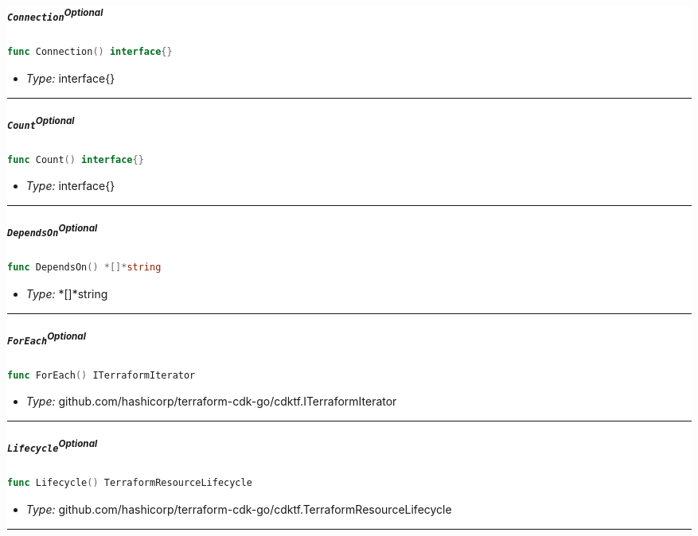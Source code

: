 ##### `Connection`<sup>Optional</sup> <a name="Connection" id="@cdktf/provider-okta.rateLimiting.RateLimiting.property.connection"></a>

```go
func Connection() interface{}
```

- *Type:* interface{}

---

##### `Count`<sup>Optional</sup> <a name="Count" id="@cdktf/provider-okta.rateLimiting.RateLimiting.property.count"></a>

```go
func Count() interface{}
```

- *Type:* interface{}

---

##### `DependsOn`<sup>Optional</sup> <a name="DependsOn" id="@cdktf/provider-okta.rateLimiting.RateLimiting.property.dependsOn"></a>

```go
func DependsOn() *[]*string
```

- *Type:* *[]*string

---

##### `ForEach`<sup>Optional</sup> <a name="ForEach" id="@cdktf/provider-okta.rateLimiting.RateLimiting.property.forEach"></a>

```go
func ForEach() ITerraformIterator
```

- *Type:* github.com/hashicorp/terraform-cdk-go/cdktf.ITerraformIterator

---

##### `Lifecycle`<sup>Optional</sup> <a name="Lifecycle" id="@cdktf/provider-okta.rateLimiting.RateLimiting.property.lifecycle"></a>

```go
func Lifecycle() TerraformResourceLifecycle
```

- *Type:* github.com/hashicorp/terraform-cdk-go/cdktf.TerraformResourceLifecycle

---
